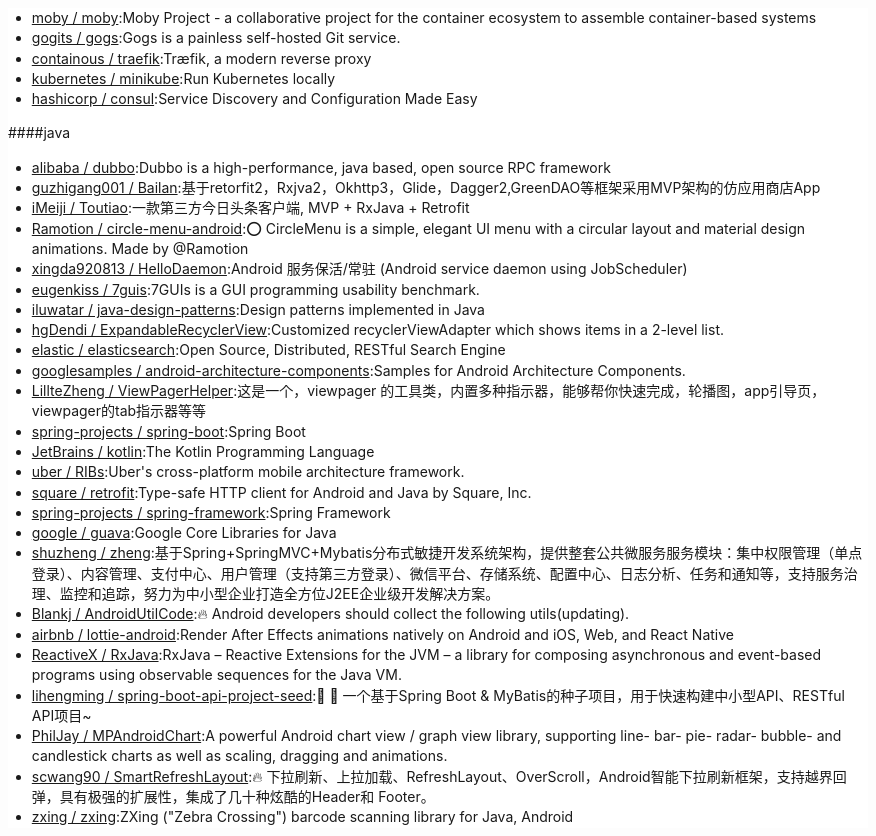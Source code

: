 * [moby / moby](https://github.com/moby/moby):Moby Project - a collaborative project for the container ecosystem to assemble container-based systems
* [gogits / gogs](https://github.com/gogits/gogs):Gogs is a painless self-hosted Git service.
* [containous / traefik](https://github.com/containous/traefik):Træfik, a modern reverse proxy
* [kubernetes / minikube](https://github.com/kubernetes/minikube):Run Kubernetes locally
* [hashicorp / consul](https://github.com/hashicorp/consul):Service Discovery and Configuration Made Easy

####java
* [alibaba / dubbo](https://github.com/alibaba/dubbo):Dubbo is a high-performance, java based, open source RPC framework
* [guzhigang001 / Bailan](https://github.com/guzhigang001/Bailan):基于retorfit2，Rxjva2，Okhttp3，Glide，Dagger2,GreenDAO等框架采用MVP架构的仿应用商店App
* [iMeiji / Toutiao](https://github.com/iMeiji/Toutiao):一款第三方今日头条客户端, MVP + RxJava + Retrofit
* [Ramotion / circle-menu-android](https://github.com/Ramotion/circle-menu-android):⭕️ CircleMenu is a simple, elegant UI menu with a circular layout and material design animations. Made by @Ramotion
* [xingda920813 / HelloDaemon](https://github.com/xingda920813/HelloDaemon):Android 服务保活/常驻 (Android service daemon using JobScheduler)
* [eugenkiss / 7guis](https://github.com/eugenkiss/7guis):7GUIs is a GUI programming usability benchmark.
* [iluwatar / java-design-patterns](https://github.com/iluwatar/java-design-patterns):Design patterns implemented in Java
* [hgDendi / ExpandableRecyclerView](https://github.com/hgDendi/ExpandableRecyclerView):Customized recyclerViewAdapter which shows items in a 2-level list.
* [elastic / elasticsearch](https://github.com/elastic/elasticsearch):Open Source, Distributed, RESTful Search Engine
* [googlesamples / android-architecture-components](https://github.com/googlesamples/android-architecture-components):Samples for Android Architecture Components.
* [LillteZheng / ViewPagerHelper](https://github.com/LillteZheng/ViewPagerHelper):这是一个，viewpager 的工具类，内置多种指示器，能够帮你快速完成，轮播图，app引导页，viewpager的tab指示器等等
* [spring-projects / spring-boot](https://github.com/spring-projects/spring-boot):Spring Boot
* [JetBrains / kotlin](https://github.com/JetBrains/kotlin):The Kotlin Programming Language
* [uber / RIBs](https://github.com/uber/RIBs):Uber's cross-platform mobile architecture framework.
* [square / retrofit](https://github.com/square/retrofit):Type-safe HTTP client for Android and Java by Square, Inc.
* [spring-projects / spring-framework](https://github.com/spring-projects/spring-framework):Spring Framework
* [google / guava](https://github.com/google/guava):Google Core Libraries for Java
* [shuzheng / zheng](https://github.com/shuzheng/zheng):基于Spring+SpringMVC+Mybatis分布式敏捷开发系统架构，提供整套公共微服务服务模块：集中权限管理（单点登录）、内容管理、支付中心、用户管理（支持第三方登录）、微信平台、存储系统、配置中心、日志分析、任务和通知等，支持服务治理、监控和追踪，努力为中小型企业打造全方位J2EE企业级开发解决方案。
* [Blankj / AndroidUtilCode](https://github.com/Blankj/AndroidUtilCode):🔥 Android developers should collect the following utils(updating).
* [airbnb / lottie-android](https://github.com/airbnb/lottie-android):Render After Effects animations natively on Android and iOS, Web, and React Native
* [ReactiveX / RxJava](https://github.com/ReactiveX/RxJava):RxJava – Reactive Extensions for the JVM – a library for composing asynchronous and event-based programs using observable sequences for the Java VM.
* [lihengming / spring-boot-api-project-seed](https://github.com/lihengming/spring-boot-api-project-seed):🌱 🚀 一个基于Spring Boot & MyBatis的种子项目，用于快速构建中小型API、RESTful API项目~
* [PhilJay / MPAndroidChart](https://github.com/PhilJay/MPAndroidChart):A powerful Android chart view / graph view library, supporting line- bar- pie- radar- bubble- and candlestick charts as well as scaling, dragging and animations.
* [scwang90 / SmartRefreshLayout](https://github.com/scwang90/SmartRefreshLayout):🔥 下拉刷新、上拉加载、RefreshLayout、OverScroll，Android智能下拉刷新框架，支持越界回弹，具有极强的扩展性，集成了几十种炫酷的Header和 Footer。
* [zxing / zxing](https://github.com/zxing/zxing):ZXing ("Zebra Crossing") barcode scanning library for Java, Android
